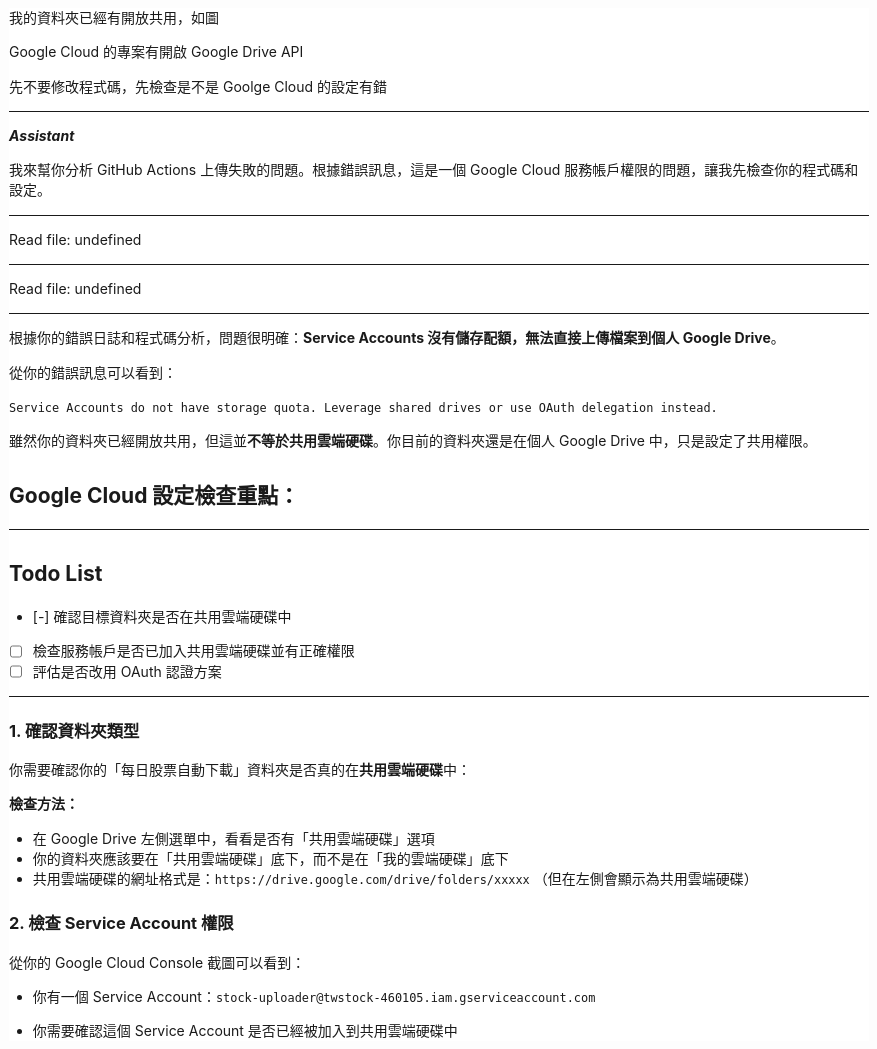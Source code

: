 我的資料夾已經有開放共用，如圖

Google Cloud 的專案有開啟 Google Drive API

先不要修改程式碼，先檢查是不是 Goolge Cloud 的設定有錯


---

_**Assistant**_

我來幫你分析 GitHub Actions 上傳失敗的問題。根據錯誤訊息，這是一個 Google Cloud 服務帳戶權限的問題，讓我先檢查你的程式碼和設定。

---

Read file: undefined

---

Read file: undefined

---

根據你的錯誤日誌和程式碼分析，問題很明確：**Service Accounts 沒有儲存配額，無法直接上傳檔案到個人 Google Drive**。

從你的錯誤訊息可以看到：
```
Service Accounts do not have storage quota. Leverage shared drives or use OAuth delegation instead.
```

雖然你的資料夾已經開放共用，但這並**不等於共用雲端硬碟**。你目前的資料夾還是在個人 Google Drive 中，只是設定了共用權限。

## Google Cloud 設定檢查重點：

---

## Todo List

- [-] 確認目標資料夾是否在共用雲端硬碟中
- [ ] 檢查服務帳戶是否已加入共用雲端硬碟並有正確權限
- [ ] 評估是否改用 OAuth 認證方案

---

### 1. 確認資料夾類型

你需要確認你的「每日股票自動下載」資料夾是否真的在**共用雲端硬碟**中：

**檢查方法：**
- 在 Google Drive 左側選單中，看看是否有「共用雲端硬碟」選項
- 你的資料夾應該要在「共用雲端硬碟」底下，而不是在「我的雲端硬碟」底下
- 共用雲端硬碟的網址格式是：`https://drive.google.com/drive/folders/xxxxx` （但在左側會顯示為共用雲端硬碟）

### 2. 檢查 Service Account 權限

從你的 Google Cloud Console 截圖可以看到：
- 你有一個 Service Account：`stock-uploader@twstock-460105.iam.gserviceaccount.com`
- 你需要確認這個 Service Account 是否已經被加入到共用雲端硬碟中


  [Symbol(gaxios-gaxios-error)]: '6.7.1'
  [Symbol(gaxios-gaxios-error)]: '6.7.1'